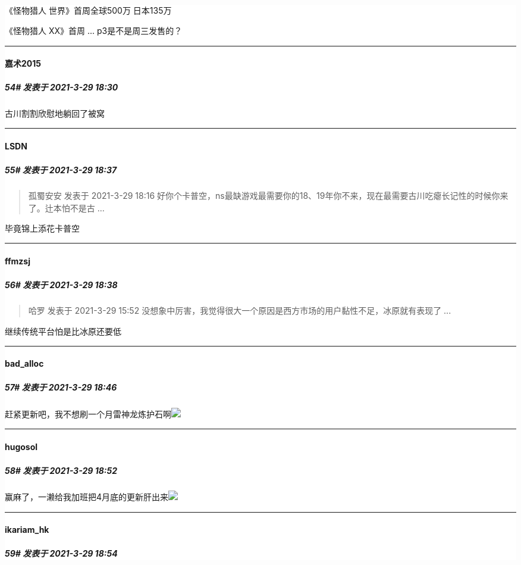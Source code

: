 《怪物猎人 世界》首周全球500万 日本135万

《怪物猎人 XX》首周 ...</blockquote>
p3是不是周三发售的？


*****

####  嘉术2015  
##### 54#       发表于 2021-3-29 18:30


古川割割欣慰地躺回了被窝


*****

####  LSDN  
##### 55#       发表于 2021-3-29 18:37


<blockquote>孤蜀安安 发表于 2021-3-29 18:16
好你个卡普空，ns最缺游戏最需要你的18、19年你不来，现在最需要古川吃瘪长记性的时候你来了。辻本怕不是古 ...</blockquote>
毕竟锦上添花卡普空


*****

####  ffmzsj  
##### 56#       发表于 2021-3-29 18:38


<blockquote>哈罗 发表于 2021-3-29 15:52
没想象中厉害，我觉得很大一个原因是西方市场的用户黏性不足，冰原就有表现了 ...</blockquote>
继续传统平台怕是比冰原还要低


*****

####  bad_alloc  
##### 57#       发表于 2021-3-29 18:46


赶紧更新吧，我不想刷一个月雷神龙炼护石啊<img src="https://static.saraba1st.com/image/smiley/face2017/068.png" referrerpolicy="no-referrer">


*****

####  hugosol  
##### 58#       发表于 2021-3-29 18:52


赢麻了，一濑给我加班把4月底的更新肝出来<img src="https://static.saraba1st.com/image/smiley/face2017/022.png" referrerpolicy="no-referrer">


*****

####  ikariam_hk  
##### 59#       发表于 2021-3-29 18:54
